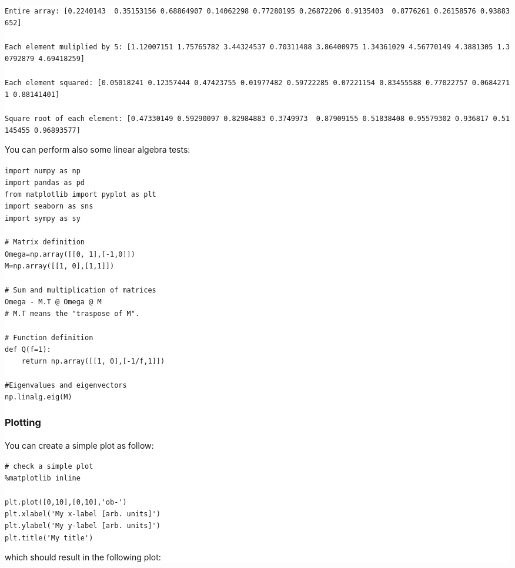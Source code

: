 ```bash
Entire array: [0.2240143  0.35153156 0.68864907 0.14062298 0.77280195 0.26872206 0.9135403  0.8776261 0.26158576 0.93883652]

Each element muliplied by 5: [1.12007151 1.75765782 3.44324537 0.70311488 3.86400975 1.34361029 4.56770149 4.3881305 1.30792879 4.69418259]

Each element squared: [0.05018241 0.12357444 0.47423755 0.01977482 0.59722285 0.07221154 0.83455588 0.77022757 0.06842711 0.88141401]

Square root of each element: [0.47330149 0.59290097 0.82984883 0.3749973  0.87909155 0.51838408 0.95579302 0.936817 0.51145455 0.96893577]
```


You can perform also some linear algebra tests:

```python=
import numpy as np
import pandas as pd
from matplotlib import pyplot as plt
import seaborn as sns
import sympy as sy

# Matrix definition
Omega=np.array([[0, 1],[-1,0]])
M=np.array([[1, 0],[1,1]])

# Sum and multiplication of matrices
Omega - M.T @ Omega @ M
# M.T means the "traspose of M".

# Function definition
def Q(f=1):
    return np.array([[1, 0],[-1/f,1]])

#Eigenvalues and eigenvectors
np.linalg.eig(M)
```

### Plotting
You can create a simple plot as follow:
```python=
# check a simple plot
%matplotlib inline

plt.plot([0,10],[0,10],'ob-')
plt.xlabel('My x-label [arb. units]')
plt.ylabel('My y-label [arb. units]')
plt.title('My title')
```
which should result in the following plot:

<p align="center">